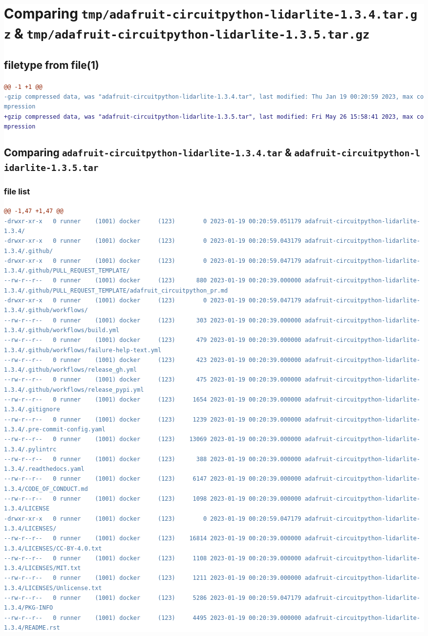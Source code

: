 # Comparing `tmp/adafruit-circuitpython-lidarlite-1.3.4.tar.gz` & `tmp/adafruit-circuitpython-lidarlite-1.3.5.tar.gz`

## filetype from file(1)

```diff
@@ -1 +1 @@
-gzip compressed data, was "adafruit-circuitpython-lidarlite-1.3.4.tar", last modified: Thu Jan 19 00:20:59 2023, max compression
+gzip compressed data, was "adafruit-circuitpython-lidarlite-1.3.5.tar", last modified: Fri May 26 15:58:41 2023, max compression
```

## Comparing `adafruit-circuitpython-lidarlite-1.3.4.tar` & `adafruit-circuitpython-lidarlite-1.3.5.tar`

### file list

```diff
@@ -1,47 +1,47 @@
-drwxr-xr-x   0 runner    (1001) docker     (123)        0 2023-01-19 00:20:59.051179 adafruit-circuitpython-lidarlite-1.3.4/
-drwxr-xr-x   0 runner    (1001) docker     (123)        0 2023-01-19 00:20:59.043179 adafruit-circuitpython-lidarlite-1.3.4/.github/
-drwxr-xr-x   0 runner    (1001) docker     (123)        0 2023-01-19 00:20:59.047179 adafruit-circuitpython-lidarlite-1.3.4/.github/PULL_REQUEST_TEMPLATE/
--rw-r--r--   0 runner    (1001) docker     (123)      880 2023-01-19 00:20:39.000000 adafruit-circuitpython-lidarlite-1.3.4/.github/PULL_REQUEST_TEMPLATE/adafruit_circuitpython_pr.md
-drwxr-xr-x   0 runner    (1001) docker     (123)        0 2023-01-19 00:20:59.047179 adafruit-circuitpython-lidarlite-1.3.4/.github/workflows/
--rw-r--r--   0 runner    (1001) docker     (123)      303 2023-01-19 00:20:39.000000 adafruit-circuitpython-lidarlite-1.3.4/.github/workflows/build.yml
--rw-r--r--   0 runner    (1001) docker     (123)      479 2023-01-19 00:20:39.000000 adafruit-circuitpython-lidarlite-1.3.4/.github/workflows/failure-help-text.yml
--rw-r--r--   0 runner    (1001) docker     (123)      423 2023-01-19 00:20:39.000000 adafruit-circuitpython-lidarlite-1.3.4/.github/workflows/release_gh.yml
--rw-r--r--   0 runner    (1001) docker     (123)      475 2023-01-19 00:20:39.000000 adafruit-circuitpython-lidarlite-1.3.4/.github/workflows/release_pypi.yml
--rw-r--r--   0 runner    (1001) docker     (123)     1654 2023-01-19 00:20:39.000000 adafruit-circuitpython-lidarlite-1.3.4/.gitignore
--rw-r--r--   0 runner    (1001) docker     (123)     1239 2023-01-19 00:20:39.000000 adafruit-circuitpython-lidarlite-1.3.4/.pre-commit-config.yaml
--rw-r--r--   0 runner    (1001) docker     (123)    13069 2023-01-19 00:20:39.000000 adafruit-circuitpython-lidarlite-1.3.4/.pylintrc
--rw-r--r--   0 runner    (1001) docker     (123)      388 2023-01-19 00:20:39.000000 adafruit-circuitpython-lidarlite-1.3.4/.readthedocs.yaml
--rw-r--r--   0 runner    (1001) docker     (123)     6147 2023-01-19 00:20:39.000000 adafruit-circuitpython-lidarlite-1.3.4/CODE_OF_CONDUCT.md
--rw-r--r--   0 runner    (1001) docker     (123)     1098 2023-01-19 00:20:39.000000 adafruit-circuitpython-lidarlite-1.3.4/LICENSE
-drwxr-xr-x   0 runner    (1001) docker     (123)        0 2023-01-19 00:20:59.047179 adafruit-circuitpython-lidarlite-1.3.4/LICENSES/
--rw-r--r--   0 runner    (1001) docker     (123)    16814 2023-01-19 00:20:39.000000 adafruit-circuitpython-lidarlite-1.3.4/LICENSES/CC-BY-4.0.txt
--rw-r--r--   0 runner    (1001) docker     (123)     1108 2023-01-19 00:20:39.000000 adafruit-circuitpython-lidarlite-1.3.4/LICENSES/MIT.txt
--rw-r--r--   0 runner    (1001) docker     (123)     1211 2023-01-19 00:20:39.000000 adafruit-circuitpython-lidarlite-1.3.4/LICENSES/Unlicense.txt
--rw-r--r--   0 runner    (1001) docker     (123)     5286 2023-01-19 00:20:59.047179 adafruit-circuitpython-lidarlite-1.3.4/PKG-INFO
--rw-r--r--   0 runner    (1001) docker     (123)     4495 2023-01-19 00:20:39.000000 adafruit-circuitpython-lidarlite-1.3.4/README.rst
```